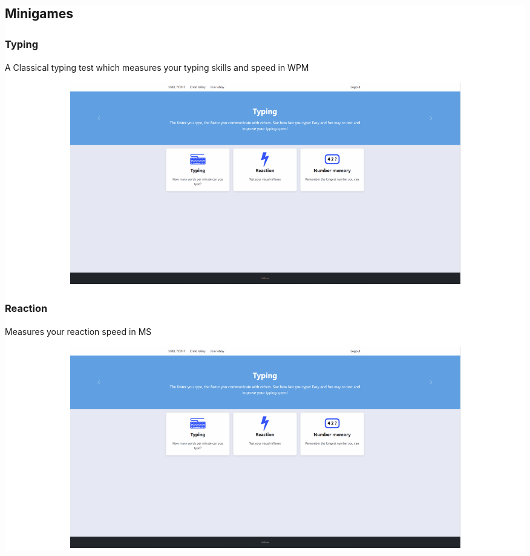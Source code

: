 ## Minigames
### Typing
A Classical typing test which measures your typing skills and speed in WPM
<p align="center">
  <img src="/screenshots/typinganimation.gif" width='75%' height='75%'>
</p>

### Reaction
Measures your reaction speed in MS
<p align="center">
  <img src="/screenshots/reactionanimetaion.gif" width='75%' height='75%'>
</p>
